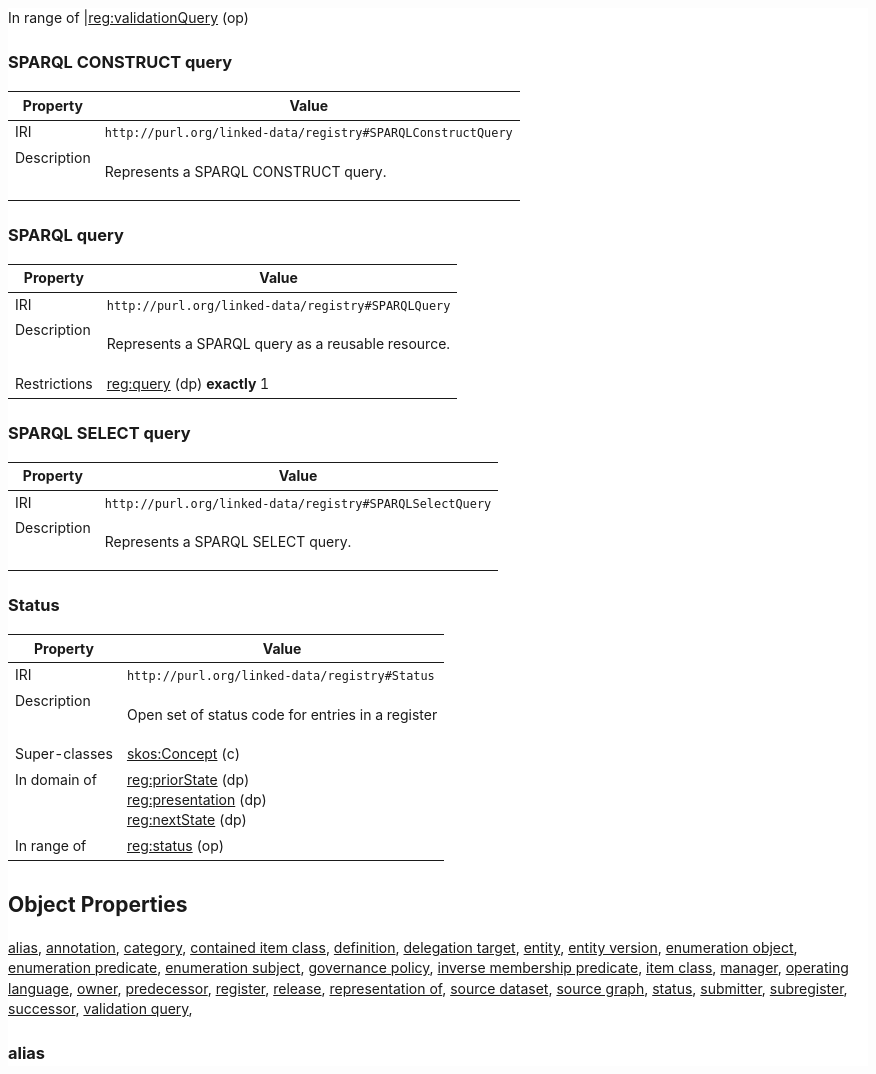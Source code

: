 In range of |[reg:validationQuery](http://purl.org/linked-data/registry#validationQuery) (op)<br />
### SPARQL CONSTRUCT query
Property | Value
--- | ---
IRI | `http://purl.org/linked-data/registry#SPARQLConstructQuery`
Description | <p>Represents a SPARQL CONSTRUCT query.</p>
### SPARQL query
Property | Value
--- | ---
IRI | `http://purl.org/linked-data/registry#SPARQLQuery`
Description | <p>Represents a SPARQL query as a reusable resource.</p>
Restrictions |[reg:query](http://purl.org/linked-data/registry#query) (dp) **exactly** 1<br />
### SPARQL SELECT query
Property | Value
--- | ---
IRI | `http://purl.org/linked-data/registry#SPARQLSelectQuery`
Description | <p>Represents a SPARQL SELECT query.</p>
### Status
Property | Value
--- | ---
IRI | `http://purl.org/linked-data/registry#Status`
Description | <p>Open set of status code for entries in a register</p>
Super-classes |[skos:Concept](http://www.w3.org/2004/02/skos/core#Concept) (c)<br />
In domain of |[reg:priorState](http://purl.org/linked-data/registry#priorState) (dp)<br />[reg:presentation](http://purl.org/linked-data/registry#presentation) (dp)<br />[reg:nextState](http://purl.org/linked-data/registry#nextState) (dp)<br />
In range of |[reg:status](http://purl.org/linked-data/registry#status) (op)<br />

## Object Properties
[alias](#alias),
[annotation](#annotation),
[category](#category),
[contained item class](#containeditemclass),
[definition](#definition),
[delegation target](#delegationtarget),
[entity](#entity),
[entity version](#entityversion),
[enumeration object](#enumerationobject),
[enumeration predicate](#enumerationpredicate),
[enumeration subject](#enumerationsubject),
[governance policy](#governancepolicy),
[inverse membership predicate](#inversemembershippredicate),
[item class](#itemclass),
[manager](#manager),
[operating language](#operatinglanguage),
[owner](#owner),
[predecessor](#predecessor),
[register](#register),
[release](#release),
[representation of](#representationof),
[source dataset](#sourcedataset),
[source graph](#sourcegraph),
[status](#status),
[submitter](#submitter),
[subregister](#subregister),
[successor](#successor),
[validation query](#validationquery),
[](alias)
### alias